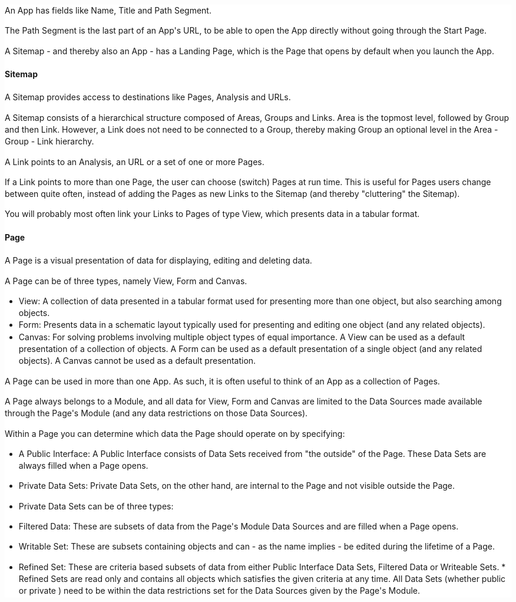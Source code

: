 An App has fields like Name, Title and Path Segment.

The Path Segment is the last part of an App's URL, to be able to open the App directly without going through the Start Page.

A Sitemap - and thereby also an App - has a Landing Page, which is the Page that opens by default when you launch the App.

#### Sitemap
A Sitemap provides access to destinations like Pages, Analysis and URLs.

A Sitemap consists of a hierarchical structure composed of Areas, Groups and Links. Area is the topmost level, followed by Group and then Link. However, a Link does not need to be connected to a Group, thereby making Group an optional level in the Area - Group - Link hierarchy.

A Link points to an Analysis, an URL or a set of one or more Pages.

If a Link points to more than one Page, the user can choose (switch) Pages at run time. This is useful for Pages users change between quite often, instead of adding the Pages as new Links to the Sitemap (and thereby "cluttering" the Sitemap).

You will probably most often link your Links to Pages of type View, which presents data in a tabular format.

#### Page
A Page is a visual presentation of data for displaying, editing and deleting data.

A Page can be of three types, namely View, Form and Canvas.

* View: A collection of data presented in a tabular format used for presenting more than one object, but also searching among objects.
* Form: Presents data in a schematic layout typically used for presenting and editing one object (and any related objects).
* Canvas: For solving problems involving multiple object types of equal importance.
A View can be used as a default presentation of a collection of objects. A Form can be used as a default presentation of a single object (and any related objects). A Canvas cannot be used as a default presentation.

A Page can be used in more than one App. As such, it is often useful to think of an App as a collection of Pages.

A Page always belongs to a Module, and all data for View, Form and Canvas are limited to the Data Sources made available through the Page's Module (and any data restrictions on those Data Sources).

Within a Page you can determine which data the Page should operate on by specifying:

* A Public Interface: A Public Interface consists of Data Sets received from "the outside" of the Page. These Data Sets are always filled when a Page opens.
* Private Data Sets: Private Data Sets, on the other hand, are internal to the Page and not visible outside the Page.
* Private Data Sets can be of three types:

* Filtered Data: These are subsets of data from the Page's Module Data Sources and are filled when a Page opens.
* Writable Set: These are subsets containing objects and can - as the name implies - be edited during the lifetime of a Page.
* Refined Set: These are criteria based subsets of data from either Public Interface Data Sets, Filtered Data or Writeable Sets. * Refined Sets are read only and contains all objects which satisfies the given criteria at any time.
All Data Sets (whether public or private ) need to be within the data restrictions set for the Data Sources given by the Page's Module.
